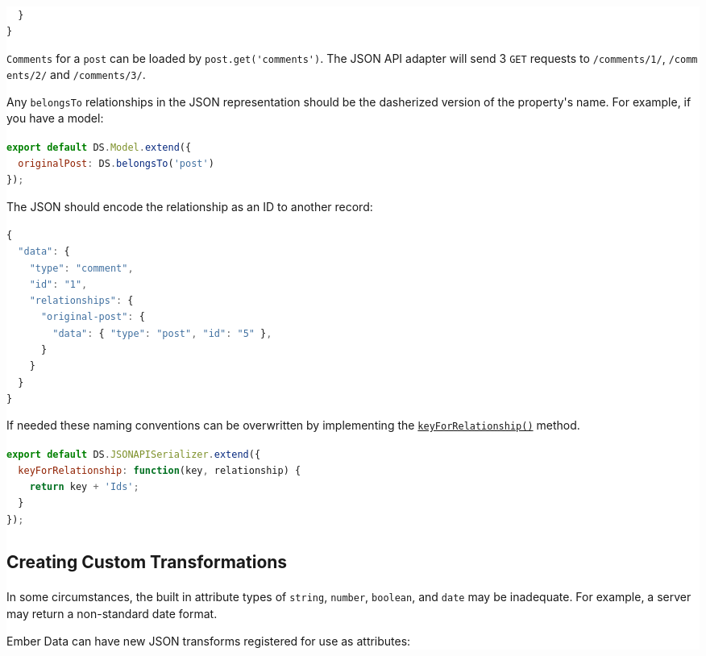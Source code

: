 ```js
  }
}
```

`Comments` for a `post` can be loaded by `post.get('comments')`. The
JSON API adapter will send 3 `GET` requests to `/comments/1/`,
`/comments/2/` and `/comments/3/`.

Any `belongsTo` relationships in the JSON representation should be the
dasherized version of the property's name. For example, if you have
a model:

```app/models/comment.js
export default DS.Model.extend({
  originalPost: DS.belongsTo('post')
});
```

The JSON should encode the relationship as an ID to another record:

```js
{
  "data": {
    "type": "comment",
    "id": "1",
    "relationships": {
      "original-post": {
        "data": { "type": "post", "id": "5" },
      }
    }
  }
}
```
If needed these naming conventions can be overwritten by implementing
the
[`keyForRelationship()`](http://emberjs.com/api/data/classes/DS.JSONAPISerializer.html#method_keyForRelationship)
method.

```app/serializers/application.js
export default DS.JSONAPISerializer.extend({
  keyForRelationship: function(key, relationship) {
    return key + 'Ids';
  }
});
```


## Creating Custom Transformations

In some circumstances, the built in attribute types of `string`,
`number`, `boolean`, and `date` may be inadequate. For example, a
server may return a non-standard date format.

Ember Data can have new JSON transforms
registered for use as attributes:
